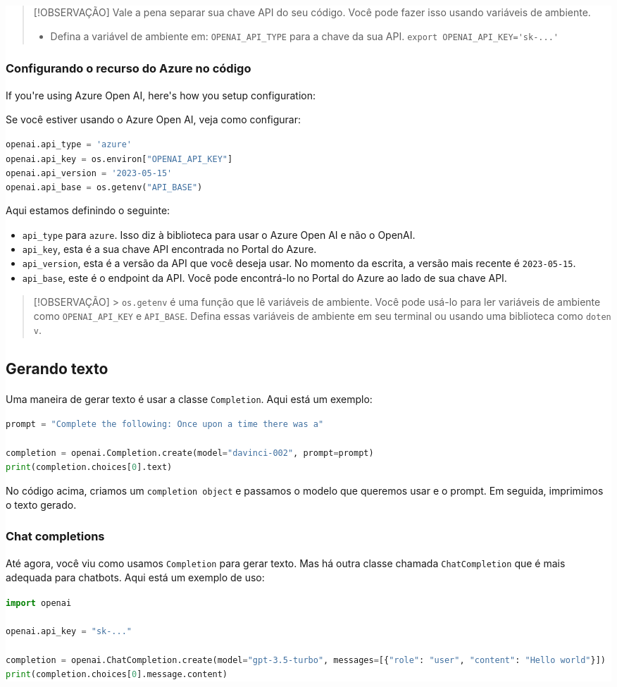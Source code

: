 > [!OBSERVAÇÃO]
> Vale a pena separar sua chave API do seu código. Você pode fazer isso usando variáveis de ambiente.
>
> - Defina a variável de ambiente em: `OPENAI_API_TYPE` para a chave da sua API.
>   `export OPENAI_API_KEY='sk-...'`

### Configurando o recurso do Azure no código

If you're using Azure Open AI, here's how you setup configuration:

Se você estiver usando o Azure Open AI, veja como configurar:

```python
openai.api_type = 'azure'
openai.api_key = os.environ["OPENAI_API_KEY"]
openai.api_version = '2023-05-15'
openai.api_base = os.getenv("API_BASE")
```

Aqui estamos definindo o seguinte:

- `api_type` para `azure`. Isso diz à biblioteca para usar o Azure Open AI e não o OpenAI.
- `api_key`, esta é a sua chave API encontrada no Portal do Azure.
- `api_version`, esta é a versão da API que você deseja usar. No momento da escrita, a versão mais recente é `2023-05-15`.
- `api_base`, este é o endpoint da API. Você pode encontrá-lo no Portal do Azure ao lado de sua chave API.

> [!OBSERVAÇÃO] > `os.getenv` é uma função que lê variáveis de ambiente. Você pode usá-lo para ler variáveis de ambiente como `OPENAI_API_KEY` e `API_BASE`. Defina essas variáveis de ambiente em seu terminal ou usando uma biblioteca como `dotenv`.

## Gerando texto

Uma maneira de gerar texto é usar a classe `Completion`. Aqui está um exemplo:

```python
prompt = "Complete the following: Once upon a time there was a"

completion = openai.Completion.create(model="davinci-002", prompt=prompt)
print(completion.choices[0].text)
```

No código acima, criamos um `completion object` e passamos o modelo que queremos usar e o prompt. Em seguida, imprimimos o texto gerado.

### Chat completions

Até agora, você viu como usamos `Completion` para gerar texto. Mas há outra classe chamada `ChatCompletion` que é mais adequada para chatbots. Aqui está um exemplo de uso:

```python
import openai

openai.api_key = "sk-..."

completion = openai.ChatCompletion.create(model="gpt-3.5-turbo", messages=[{"role": "user", "content": "Hello world"}])
print(completion.choices[0].message.content)
```
